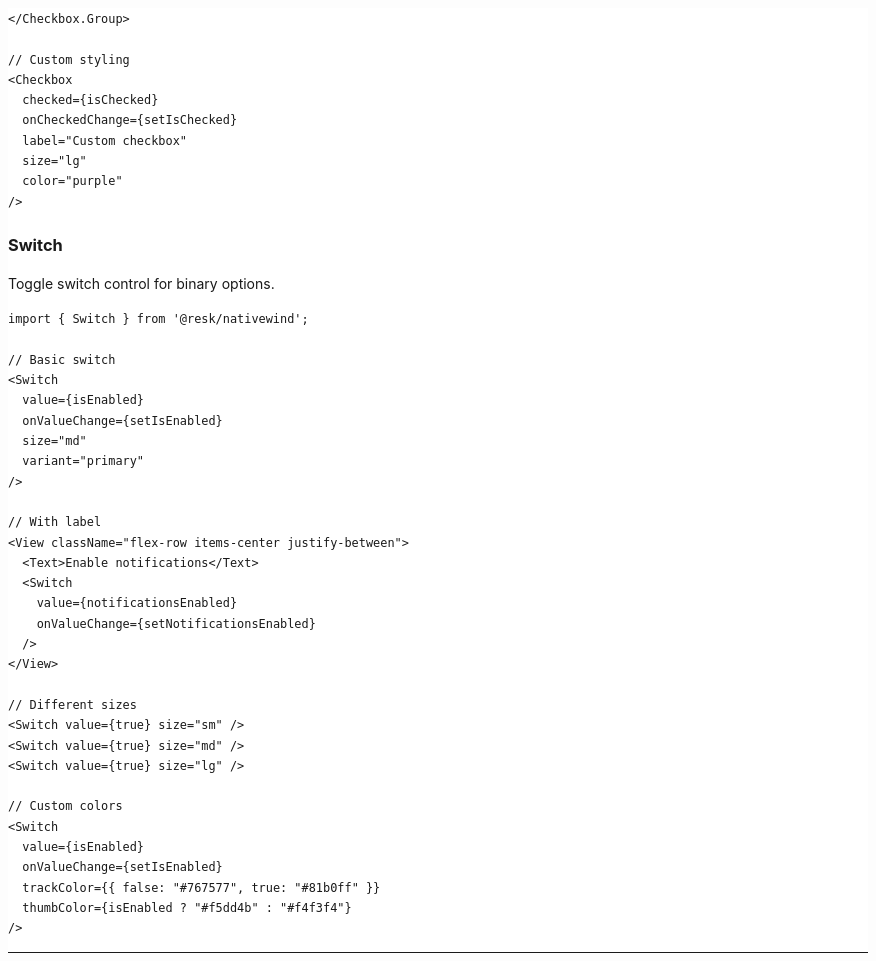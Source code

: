 ```tsx
</Checkbox.Group>

// Custom styling
<Checkbox
  checked={isChecked}
  onCheckedChange={setIsChecked}
  label="Custom checkbox"
  size="lg"
  color="purple"
/>
```

### **Switch**

Toggle switch control for binary options.

```tsx
import { Switch } from '@resk/nativewind';

// Basic switch
<Switch
  value={isEnabled}
  onValueChange={setIsEnabled}
  size="md"
  variant="primary"
/>

// With label
<View className="flex-row items-center justify-between">
  <Text>Enable notifications</Text>
  <Switch
    value={notificationsEnabled}
    onValueChange={setNotificationsEnabled}
  />
</View>

// Different sizes
<Switch value={true} size="sm" />
<Switch value={true} size="md" />
<Switch value={true} size="lg" />

// Custom colors
<Switch
  value={isEnabled}
  onValueChange={setIsEnabled}
  trackColor={{ false: "#767577", true: "#81b0ff" }}
  thumbColor={isEnabled ? "#f5dd4b" : "#f4f3f4"}
/>
```

---
